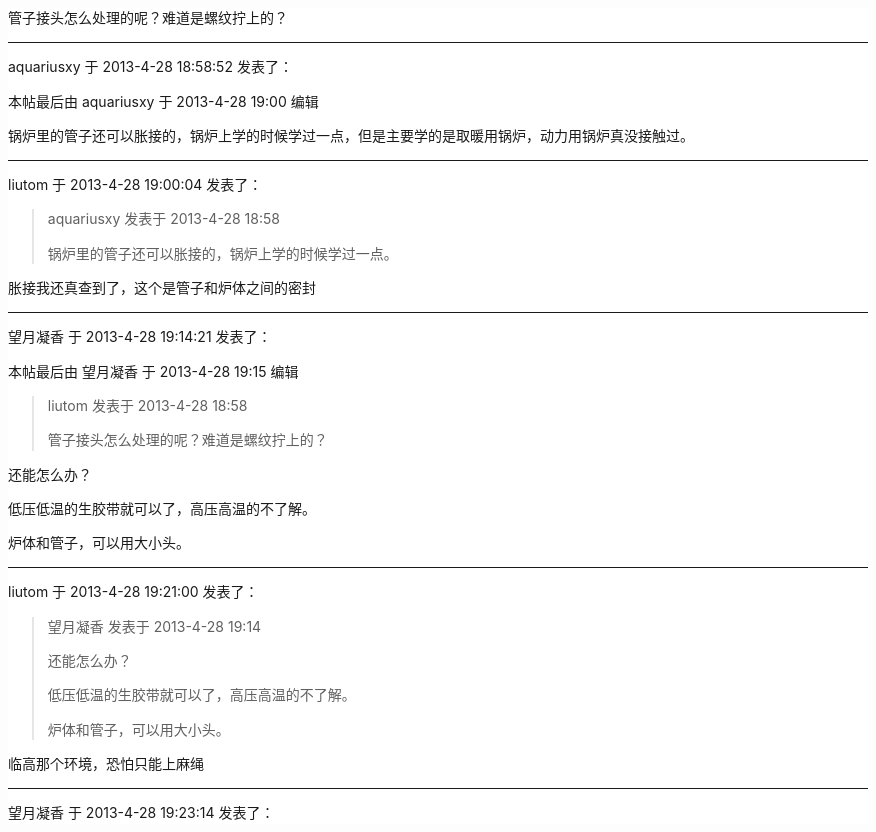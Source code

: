 

管子接头怎么处理的呢？难道是螺纹拧上的？

---------

aquariusxy 于 2013-4-28 18:58:52 发表了：

本帖最后由 aquariusxy 于 2013-4-28 19:00 编辑 

锅炉里的管子还可以胀接的，锅炉上学的时候学过一点，但是主要学的是取暖用锅炉，动力用锅炉真没接触过。

---------

liutom 于 2013-4-28 19:00:04 发表了：

> aquariusxy 发表于 2013-4-28 18:58
> 
> 锅炉里的管子还可以胀接的，锅炉上学的时候学过一点。



胀接我还真查到了，这个是管子和炉体之间的密封

---------

望月凝香 于 2013-4-28 19:14:21 发表了：

本帖最后由 望月凝香 于 2013-4-28 19:15 编辑 


> 
> liutom 发表于 2013-4-28 18:58
> 
> 管子接头怎么处理的呢？难道是螺纹拧上的？



还能怎么办？

低压低温的生胶带就可以了，高压高温的不了解。

炉体和管子，可以用大小头。

---------

liutom 于 2013-4-28 19:21:00 发表了：

> 望月凝香 发表于 2013-4-28 19:14
> 
> 还能怎么办？
> 
> 低压低温的生胶带就可以了，高压高温的不了解。
> 
> 炉体和管子，可以用大小头。



临高那个环境，恐怕只能上麻绳

---------

望月凝香 于 2013-4-28 19:23:14 发表了：

